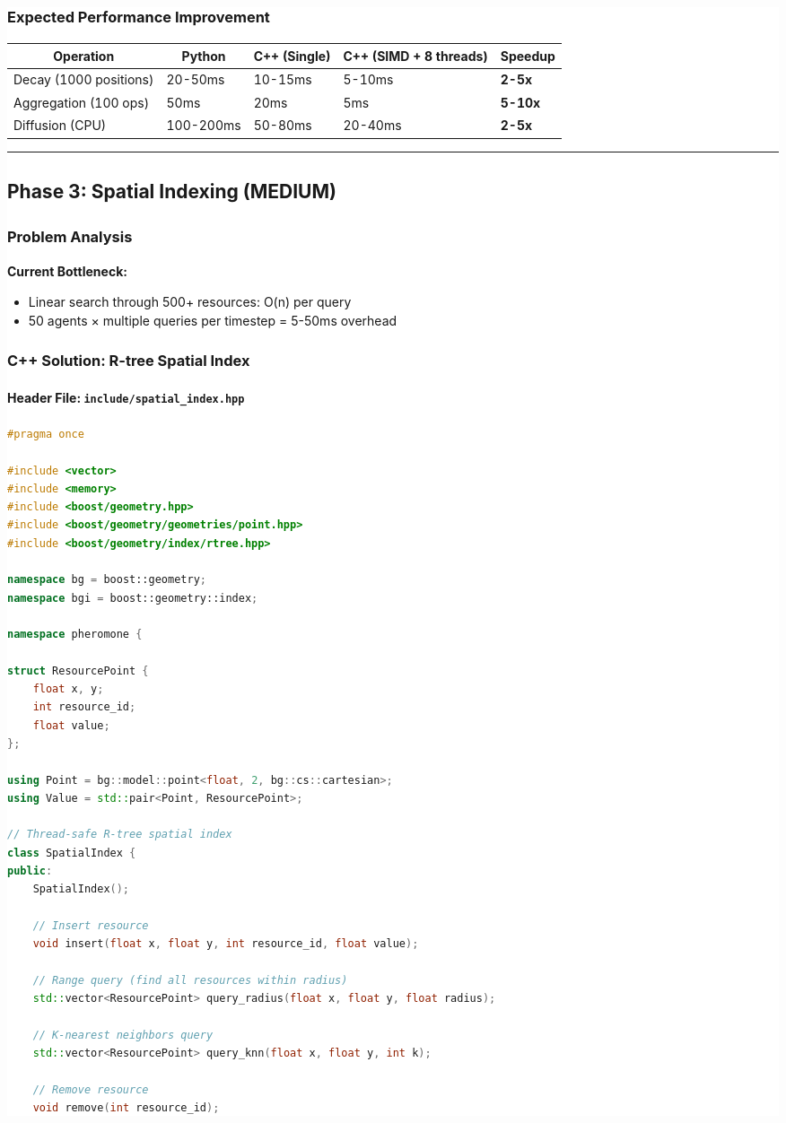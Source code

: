 ### Expected Performance Improvement

| Operation | Python | C++ (Single) | C++ (SIMD + 8 threads) | Speedup |
|-----------|--------|--------------|------------------------|---------|
| Decay (1000 positions) | 20-50ms | 10-15ms | 5-10ms | **2-5x** |
| Aggregation (100 ops) | 50ms | 20ms | 5ms | **5-10x** |
| Diffusion (CPU) | 100-200ms | 50-80ms | 20-40ms | **2-5x** |

---

## Phase 3: Spatial Indexing (MEDIUM)

### Problem Analysis

**Current Bottleneck:**
- Linear search through 500+ resources: O(n) per query
- 50 agents × multiple queries per timestep = 5-50ms overhead

### C++ Solution: R-tree Spatial Index

#### Header File: `include/spatial_index.hpp`

```cpp
#pragma once

#include <vector>
#include <memory>
#include <boost/geometry.hpp>
#include <boost/geometry/geometries/point.hpp>
#include <boost/geometry/index/rtree.hpp>

namespace bg = boost::geometry;
namespace bgi = boost::geometry::index;

namespace pheromone {

struct ResourcePoint {
    float x, y;
    int resource_id;
    float value;
};

using Point = bg::model::point<float, 2, bg::cs::cartesian>;
using Value = std::pair<Point, ResourcePoint>;

// Thread-safe R-tree spatial index
class SpatialIndex {
public:
    SpatialIndex();

    // Insert resource
    void insert(float x, float y, int resource_id, float value);

    // Range query (find all resources within radius)
    std::vector<ResourcePoint> query_radius(float x, float y, float radius);

    // K-nearest neighbors query
    std::vector<ResourcePoint> query_knn(float x, float y, int k);

    // Remove resource
    void remove(int resource_id);

```